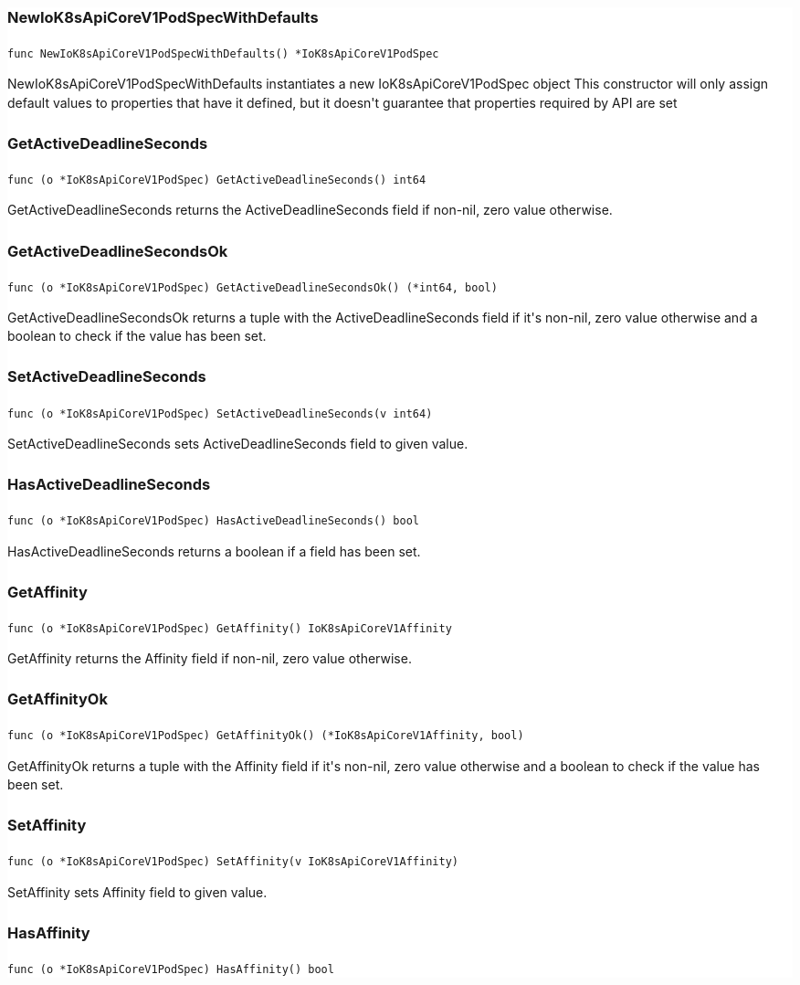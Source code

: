 ### NewIoK8sApiCoreV1PodSpecWithDefaults

`func NewIoK8sApiCoreV1PodSpecWithDefaults() *IoK8sApiCoreV1PodSpec`

NewIoK8sApiCoreV1PodSpecWithDefaults instantiates a new IoK8sApiCoreV1PodSpec object
This constructor will only assign default values to properties that have it defined,
but it doesn't guarantee that properties required by API are set

### GetActiveDeadlineSeconds

`func (o *IoK8sApiCoreV1PodSpec) GetActiveDeadlineSeconds() int64`

GetActiveDeadlineSeconds returns the ActiveDeadlineSeconds field if non-nil, zero value otherwise.

### GetActiveDeadlineSecondsOk

`func (o *IoK8sApiCoreV1PodSpec) GetActiveDeadlineSecondsOk() (*int64, bool)`

GetActiveDeadlineSecondsOk returns a tuple with the ActiveDeadlineSeconds field if it's non-nil, zero value otherwise
and a boolean to check if the value has been set.

### SetActiveDeadlineSeconds

`func (o *IoK8sApiCoreV1PodSpec) SetActiveDeadlineSeconds(v int64)`

SetActiveDeadlineSeconds sets ActiveDeadlineSeconds field to given value.

### HasActiveDeadlineSeconds

`func (o *IoK8sApiCoreV1PodSpec) HasActiveDeadlineSeconds() bool`

HasActiveDeadlineSeconds returns a boolean if a field has been set.

### GetAffinity

`func (o *IoK8sApiCoreV1PodSpec) GetAffinity() IoK8sApiCoreV1Affinity`

GetAffinity returns the Affinity field if non-nil, zero value otherwise.

### GetAffinityOk

`func (o *IoK8sApiCoreV1PodSpec) GetAffinityOk() (*IoK8sApiCoreV1Affinity, bool)`

GetAffinityOk returns a tuple with the Affinity field if it's non-nil, zero value otherwise
and a boolean to check if the value has been set.

### SetAffinity

`func (o *IoK8sApiCoreV1PodSpec) SetAffinity(v IoK8sApiCoreV1Affinity)`

SetAffinity sets Affinity field to given value.

### HasAffinity

`func (o *IoK8sApiCoreV1PodSpec) HasAffinity() bool`

